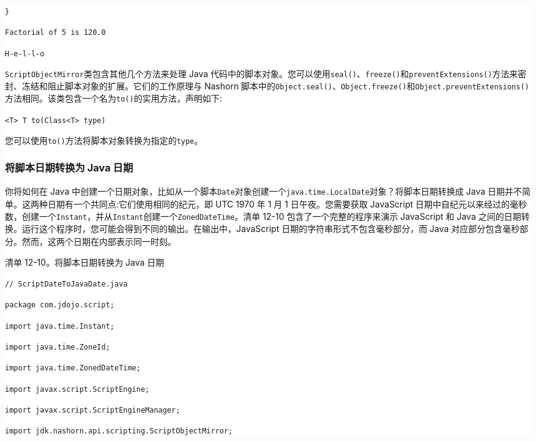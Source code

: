 ```
}
```

```
Factorial of 5 is 120.0
```

```
H-e-l-l-o
```

`ScriptObjectMirror`类包含其他几个方法来处理 Java 代码中的脚本对象。您可以使用`seal()`、`freeze()`和`preventExtensions()`方法来密封、冻结和阻止脚本对象的扩展。它们的工作原理与 Nashorn 脚本中的`Object.seal()`、`Object.freeze()`和`Object.preventExtensions()`方法相同。该类包含一个名为`to()`的实用方法，声明如下:

```
<T> T to(Class<T> type)
```

您可以使用`to()`方法将脚本对象转换为指定的`type`。

### 将脚本日期转换为 Java 日期

你将如何在 Java 中创建一个日期对象，比如从一个脚本`Date`对象创建一个`java.time.LocalDate`对象？将脚本日期转换成 Java 日期并不简单。这两种日期有一个共同点:它们使用相同的纪元，即 UTC 1970 年 1 月 1 日午夜。您需要获取 JavaScript 日期中自纪元以来经过的毫秒数，创建一个`Instant`，并从`Instant`创建一个`ZonedDateTime`。清单 12-10 包含了一个完整的程序来演示 JavaScript 和 Java 之间的日期转换。运行这个程序时，您可能会得到不同的输出。在输出中，JavaScript 日期的字符串形式不包含毫秒部分，而 Java 对应部分包含毫秒部分。然而，这两个日期在内部表示同一时刻。

清单 12-10。将脚本日期转换为 Java 日期

```
// ScriptDateToJavaDate.java
```

```
package com.jdojo.script;
```

```
import java.time.Instant;
```

```
import java.time.ZoneId;
```

```
import java.time.ZonedDateTime;
```

```
import javax.script.ScriptEngine;
```

```
import javax.script.ScriptEngineManager;
```

```
import jdk.nashorn.api.scripting.ScriptObjectMirror;
```

